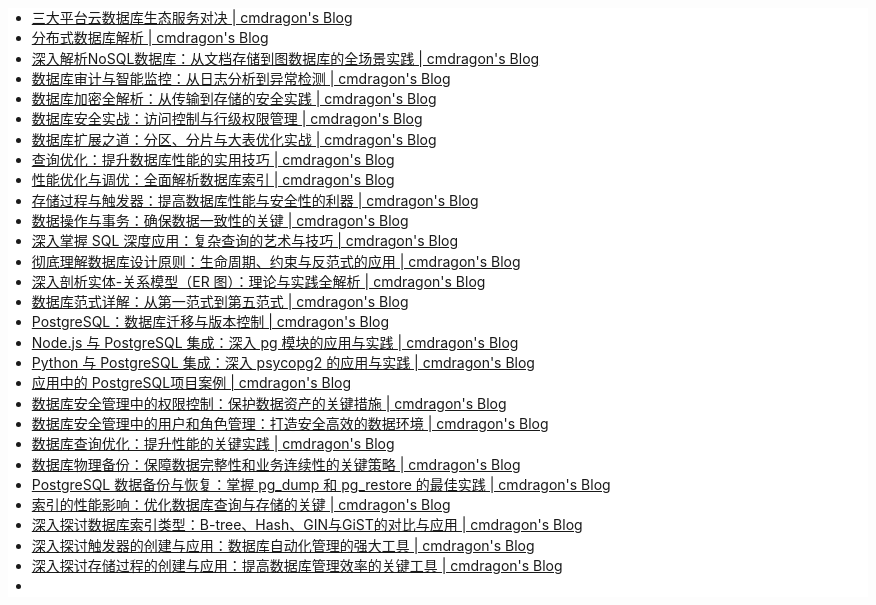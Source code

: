 - [三大平台云数据库生态服务对决 | cmdragon's Blog](https://blog.cmdragon.cn/posts/acbd74fc659aaa3d2e0c76387bc3e2d5/)
- [分布式数据库解析 | cmdragon's Blog](https://blog.cmdragon.cn/posts/4c553fe22df1e15c19d37a7dc10c5b3a/)
- [深入解析NoSQL数据库：从文档存储到图数据库的全场景实践 | cmdragon's Blog](https://blog.cmdragon.cn/posts/deed11eed0f84c915ed9e9d5aad6c06d/)
- [数据库审计与智能监控：从日志分析到异常检测 | cmdragon's Blog](https://blog.cmdragon.cn/posts/9c2a135562a18261d70cc5637df435e5/)
- [数据库加密全解析：从传输到存储的安全实践 | cmdragon's Blog](https://blog.cmdragon.cn/posts/123dc22a37df8d53292d1269e39dbbc0/)
- [数据库安全实战：访问控制与行级权限管理 | cmdragon's Blog](https://blog.cmdragon.cn/posts/a49721363d1cea8f5fac980120f52242/)
- [数据库扩展之道：分区、分片与大表优化实战 | cmdragon's Blog](https://blog.cmdragon.cn/posts/ed72acd868f765d0ffbced2236b90190/)
- [查询优化：提升数据库性能的实用技巧 | cmdragon's Blog](https://blog.cmdragon.cn/posts/c2b225e3d0b1e9de613fde47b1d4cacb/)
- [性能优化与调优：全面解析数据库索引 | cmdragon's Blog](https://blog.cmdragon.cn/posts/8dece2eb47ac87272320e579cc6f8591/)
- [存储过程与触发器：提高数据库性能与安全性的利器 | cmdragon's Blog](https://blog.cmdragon.cn/posts/712adcfc99736718e1182040d70fd36b/)
- [数据操作与事务：确保数据一致性的关键 | cmdragon's Blog](https://blog.cmdragon.cn/posts/aff107a909f04dc52a887b45e9bd2484/)
- [深入掌握 SQL 深度应用：复杂查询的艺术与技巧 | cmdragon's Blog](https://blog.cmdragon.cn/posts/0f0a929119a4799c8ea1e087e592c545/)
- [彻底理解数据库设计原则：生命周期、约束与反范式的应用 | cmdragon's Blog](https://blog.cmdragon.cn/posts/934686b6ed93e241883a74eaf236bc96/)
- [深入剖析实体-关系模型（ER 图）：理论与实践全解析 | cmdragon's Blog](https://blog.cmdragon.cn/posts/ec68b3f706bd0db1585b4d150de54100/)
- [数据库范式详解：从第一范式到第五范式 | cmdragon's Blog](https://blog.cmdragon.cn/posts/2b268e76c15d9640a08fed80fccfc562/)
- [PostgreSQL：数据库迁移与版本控制 | cmdragon's Blog](https://blog.cmdragon.cn/posts/649f515b93a6caee9dc38f1249e9216e/)
- [Node.js 与 PostgreSQL 集成：深入 pg 模块的应用与实践 | cmdragon's Blog](https://blog.cmdragon.cn/posts/4798cc064cc3585a3819636b3c23271b/)
- [Python 与 PostgreSQL 集成：深入 psycopg2 的应用与实践 | cmdragon's Blog](https://blog.cmdragon.cn/posts/e533225633ac9f276b7771c03e1ba5e0/)
- [应用中的 PostgreSQL项目案例 | cmdragon's Blog](https://blog.cmdragon.cn/posts/415ac1ac3cb9593b00d398c26b40c768/)
- [数据库安全管理中的权限控制：保护数据资产的关键措施 | cmdragon's Blog](https://blog.cmdragon.cn/posts/42a3ec4c7e9cdded4e3c4db24fb4dad8/)
- [数据库安全管理中的用户和角色管理：打造安全高效的数据环境 | cmdragon's Blog](https://blog.cmdragon.cn/posts/92d56b1325c898ad3efc89cb2b42d84d/)
- [数据库查询优化：提升性能的关键实践 | cmdragon's Blog](https://blog.cmdragon.cn/posts/b87998b03d2638a19ecf589691b6f0ae/)
- [数据库物理备份：保障数据完整性和业务连续性的关键策略 | cmdragon's Blog](https://blog.cmdragon.cn/posts/5399d4194db9a94b2649763cb81284de/)
- [PostgreSQL 数据备份与恢复：掌握 pg_dump 和 pg_restore 的最佳实践 | cmdragon's Blog](https://blog.cmdragon.cn/posts/8a8458533590f193798bc31bfbcb0944/)
- [索引的性能影响：优化数据库查询与存储的关键 | cmdragon's Blog](https://blog.cmdragon.cn/posts/29b4baf97a92b0c02393f258124ca713/)
- [深入探讨数据库索引类型：B-tree、Hash、GIN与GiST的对比与应用 | cmdragon's Blog](https://blog.cmdragon.cn/posts/0095ca05c7ea7fbeec5f3a9990bd5264/)
- [深入探讨触发器的创建与应用：数据库自动化管理的强大工具 | cmdragon's Blog](https://blog.cmdragon.cn/posts/5ea59ab7a93ecbdb4baea9dec29a6010/)
- [深入探讨存储过程的创建与应用：提高数据库管理效率的关键工具 | cmdragon's Blog](https://blog.cmdragon.cn/posts/570cd68087f5895415ab3f94980ecc84/)
-


